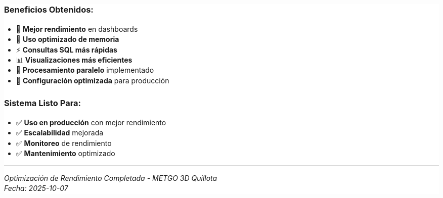 ### **Beneficios Obtenidos:**
- 🚀 **Mejor rendimiento** en dashboards
- 💾 **Uso optimizado de memoria**
- ⚡ **Consultas SQL más rápidas**
- 📊 **Visualizaciones más eficientes**
- 🔄 **Procesamiento paralelo** implementado
- 🎯 **Configuración optimizada** para producción

### **Sistema Listo Para:**
- ✅ **Uso en producción** con mejor rendimiento
- ✅ **Escalabilidad** mejorada
- ✅ **Monitoreo** de rendimiento
- ✅ **Mantenimiento** optimizado

---

*Optimización de Rendimiento Completada - METGO 3D Quillota*  
*Fecha: 2025-10-07*



